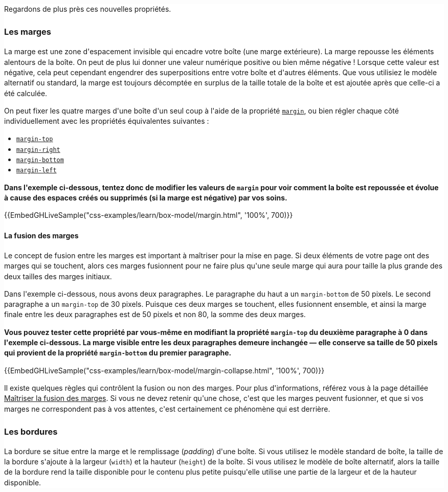 Regardons de plus près ces nouvelles propriétés.

### Les marges

La marge est une zone d'espacement invisible qui encadre votre boîte (une marge extérieure). La marge repousse les éléments alentours de la boîte. On peut de plus lui donner une valeur numérique positive ou bien même négative ! Lorsque cette valeur est négative, cela peut cependant engendrer des superpositions entre votre boîte et d'autres éléments. Que vous utilisiez le modèle alternatif ou standard, la marge est toujours décomptée en surplus de la taille totale de la boîte et est ajoutée après que celle-ci a été calculée.

On peut fixer les quatre marges d'une boîte d'un seul coup à l'aide de la propriété [`margin`](/fr/docs/Web/CSS/margin), ou bien régler chaque côté individuellement avec les propriétés équivalentes suivantes :

- [`margin-top`](/fr/docs/Web/CSS/margin-top)
- [`margin-right`](/fr/docs/Web/CSS/margin-right)
- [`margin-bottom`](/fr/docs/Web/CSS/margin-bottom)
- [`margin-left`](/fr/docs/Web/CSS/margin-left)

**Dans l'exemple ci-dessous, tentez donc de modifier les valeurs de `margin` pour voir comment la boîte est repoussée et évolue à cause des espaces créés ou supprimés (si la marge est négative) par vos soins.**

{{EmbedGHLiveSample("css-examples/learn/box-model/margin.html", '100%', 700)}}

#### La fusion des marges

Le concept de fusion entre les marges est important à maîtriser pour la mise en page. Si deux éléments de votre page ont des marges qui se touchent, alors ces marges fusionnent pour ne faire plus qu'une seule marge qui aura pour taille la plus grande des deux tailles des marges initiaux.

Dans l'exemple ci-dessous, nous avons deux paragraphes. Le paragraphe du haut a un `margin-bottom` de 50 pixels. Le second paragraphe a un `margin-top` de 30 pixels. Puisque ces deux marges se touchent, elles fusionnent ensemble, et ainsi la marge finale entre les deux paragraphes est de 50 pixels et non 80, la somme des deux marges.

**Vous pouvez tester cette propriété par vous-même en modifiant la propriété `margin-top` du deuxième paragraphe à 0 dans l'exemple ci-dessous. La marge visible entre les deux paragraphes demeure inchangée — elle conserve sa taille de 50 pixels qui provient de la propriété `margin-bottom` du premier paragraphe.**

{{EmbedGHLiveSample("css-examples/learn/box-model/margin-collapse.html", '100%', 700)}}

Il existe quelques règles qui contrôlent la fusion ou non des marges. Pour plus d'informations, référez vous à la page détaillée [Maîtriser la fusion des marges](/fr/docs/Web/CSS/CSS_Box_Model/Mastering_margin_collapsing). Si vous ne devez retenir qu'une chose, c'est que les marges peuvent fusionner, et que si vos marges ne correspondent pas à vos attentes, c'est certainement ce phénomène qui est derrière.

### Les bordures

La bordure se situe entre la marge et le remplissage (<i lang="en">padding</i>) d'une boîte. Si vous utilisez le modèle standard de boîte, la taille de la bordure s'ajoute à la largeur (`width`) et la hauteur (`height`) de la boîte. Si vous utilisez le modèle de boîte alternatif, alors la taille de la bordure rend la taille disponible pour le contenu plus petite puisqu'elle utilise une partie de la largeur et de la hauteur disponible.
